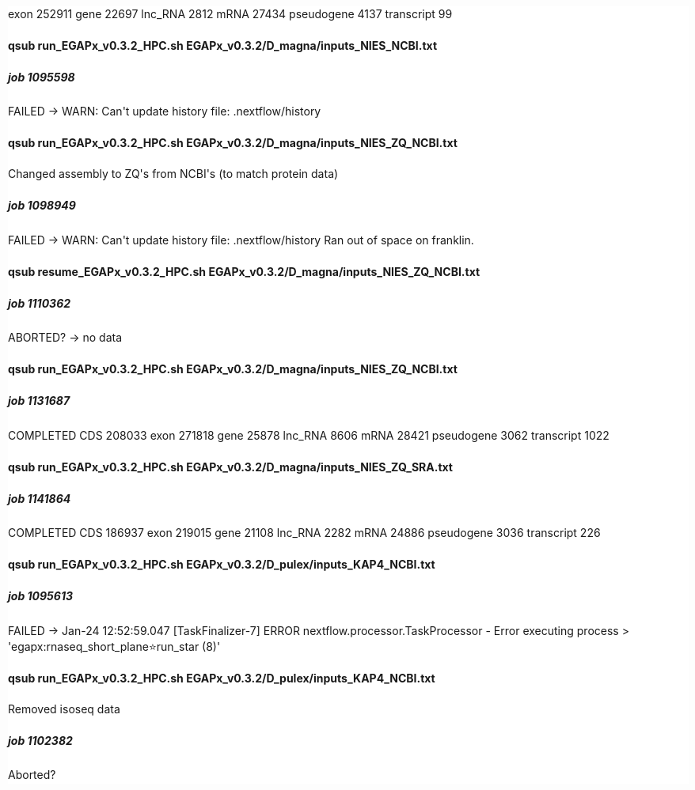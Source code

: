 exon         252911
gene         22697
lnc_RNA      2812
mRNA         27434
pseudogene   4137
transcript   99

#### qsub run_EGAPx_v0.3.2_HPC.sh EGAPx_v0.3.2/D_magna/inputs_NIES_NCBI.txt
##### job 1095598
FAILED
-> WARN: Can't update history file: .nextflow/history
#### qsub run_EGAPx_v0.3.2_HPC.sh EGAPx_v0.3.2/D_magna/inputs_NIES_ZQ_NCBI.txt
Changed assembly to ZQ's from NCBI's (to match protein data)
##### job 1098949
FAILED
-> WARN: Can't update history file: .nextflow/history
Ran out of space on franklin.
#### qsub resume_EGAPx_v0.3.2_HPC.sh EGAPx_v0.3.2/D_magna/inputs_NIES_ZQ_NCBI.txt
##### job 1110362
ABORTED?
-> no data
#### qsub run_EGAPx_v0.3.2_HPC.sh EGAPx_v0.3.2/D_magna/inputs_NIES_ZQ_NCBI.txt
##### job 1131687
COMPLETED
CDS          208033
exon         271818
gene         25878
lnc_RNA      8606
mRNA         28421
pseudogene   3062
transcript   1022
#### qsub run_EGAPx_v0.3.2_HPC.sh EGAPx_v0.3.2/D_magna/inputs_NIES_ZQ_SRA.txt
##### job 1141864
COMPLETED
CDS          186937
exon         219015
gene         21108
lnc_RNA      2282
mRNA         24886
pseudogene   3036
transcript   226

#### qsub run_EGAPx_v0.3.2_HPC.sh EGAPx_v0.3.2/D_pulex/inputs_KAP4_NCBI.txt
##### job 1095613
FAILED
-> Jan-24 12:52:59.047 [TaskFinalizer-7] ERROR nextflow.processor.TaskProcessor - Error executing process > 'egapx:rnaseq_short_plane:star:run_star (8)'
#### qsub run_EGAPx_v0.3.2_HPC.sh EGAPx_v0.3.2/D_pulex/inputs_KAP4_NCBI.txt
Removed isoseq data
##### job 1102382
Aborted?